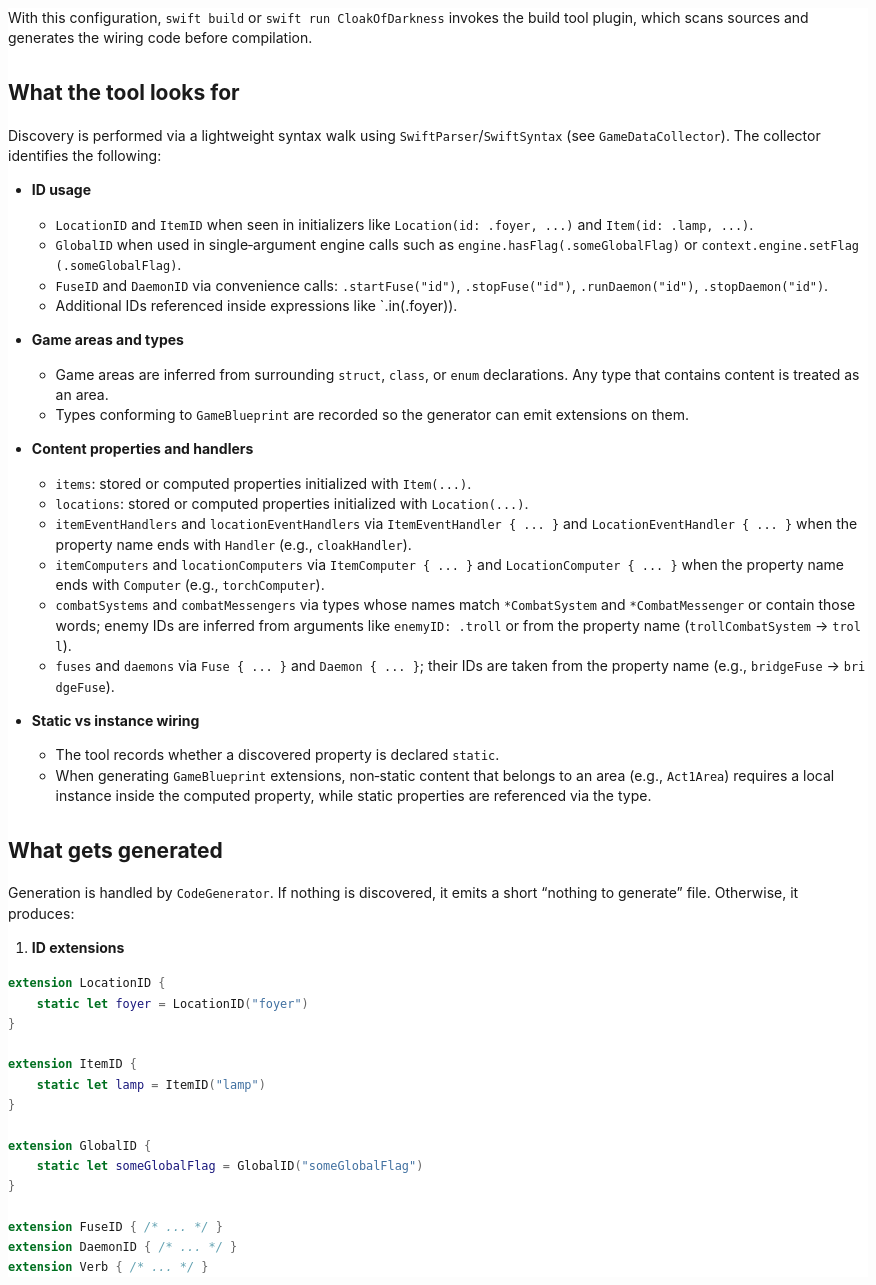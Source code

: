 With this configuration, `swift build` or `swift run CloakOfDarkness` invokes the build tool plugin, which scans sources and generates the wiring code before compilation.

## What the tool looks for

Discovery is performed via a lightweight syntax walk using `SwiftParser`/`SwiftSyntax` (see `GameDataCollector`). The collector identifies the following:

- **ID usage**

  - `LocationID` and `ItemID` when seen in initializers like `Location(id: .foyer, ...)` and `Item(id: .lamp, ...)`.
  - `GlobalID` when used in single‑argument engine calls such as `engine.hasFlag(.someGlobalFlag)` or `context.engine.setFlag(.someGlobalFlag)`.
  - `FuseID` and `DaemonID` via convenience calls: `.startFuse("id")`, `.stopFuse("id")`, `.runDaemon("id")`, `.stopDaemon("id")`.
  - Additional IDs referenced inside expressions like `.in(.foyer)).

- **Game areas and types**

  - Game areas are inferred from surrounding `struct`, `class`, or `enum` declarations. Any type that contains content is treated as an area.
  - Types conforming to `GameBlueprint` are recorded so the generator can emit extensions on them.

- **Content properties and handlers**

  - `items`: stored or computed properties initialized with `Item(...)`.
  - `locations`: stored or computed properties initialized with `Location(...)`.
  - `itemEventHandlers` and `locationEventHandlers` via `ItemEventHandler { ... }` and `LocationEventHandler { ... }` when the property name ends with `Handler` (e.g., `cloakHandler`).
  - `itemComputers` and `locationComputers` via `ItemComputer { ... }` and `LocationComputer { ... }` when the property name ends with `Computer` (e.g., `torchComputer`).
  - `combatSystems` and `combatMessengers` via types whose names match `*CombatSystem` and `*CombatMessenger` or contain those words; enemy IDs are inferred from arguments like `enemyID: .troll` or from the property name (`trollCombatSystem` → `troll`).
  - `fuses` and `daemons` via `Fuse { ... }` and `Daemon { ... }`; their IDs are taken from the property name (e.g., `bridgeFuse` → `bridgeFuse`).

- **Static vs instance wiring**
  - The tool records whether a discovered property is declared `static`.
  - When generating `GameBlueprint` extensions, non‑static content that belongs to an area (e.g., `Act1Area`) requires a local instance inside the computed property, while static properties are referenced via the type.

## What gets generated

Generation is handled by `CodeGenerator`. If nothing is discovered, it emits a short “nothing to generate” file. Otherwise, it produces:

1. **ID extensions**

```swift
extension LocationID {
    static let foyer = LocationID("foyer")
}

extension ItemID {
    static let lamp = ItemID("lamp")
}

extension GlobalID {
    static let someGlobalFlag = GlobalID("someGlobalFlag")
}

extension FuseID { /* ... */ }
extension DaemonID { /* ... */ }
extension Verb { /* ... */ }
```